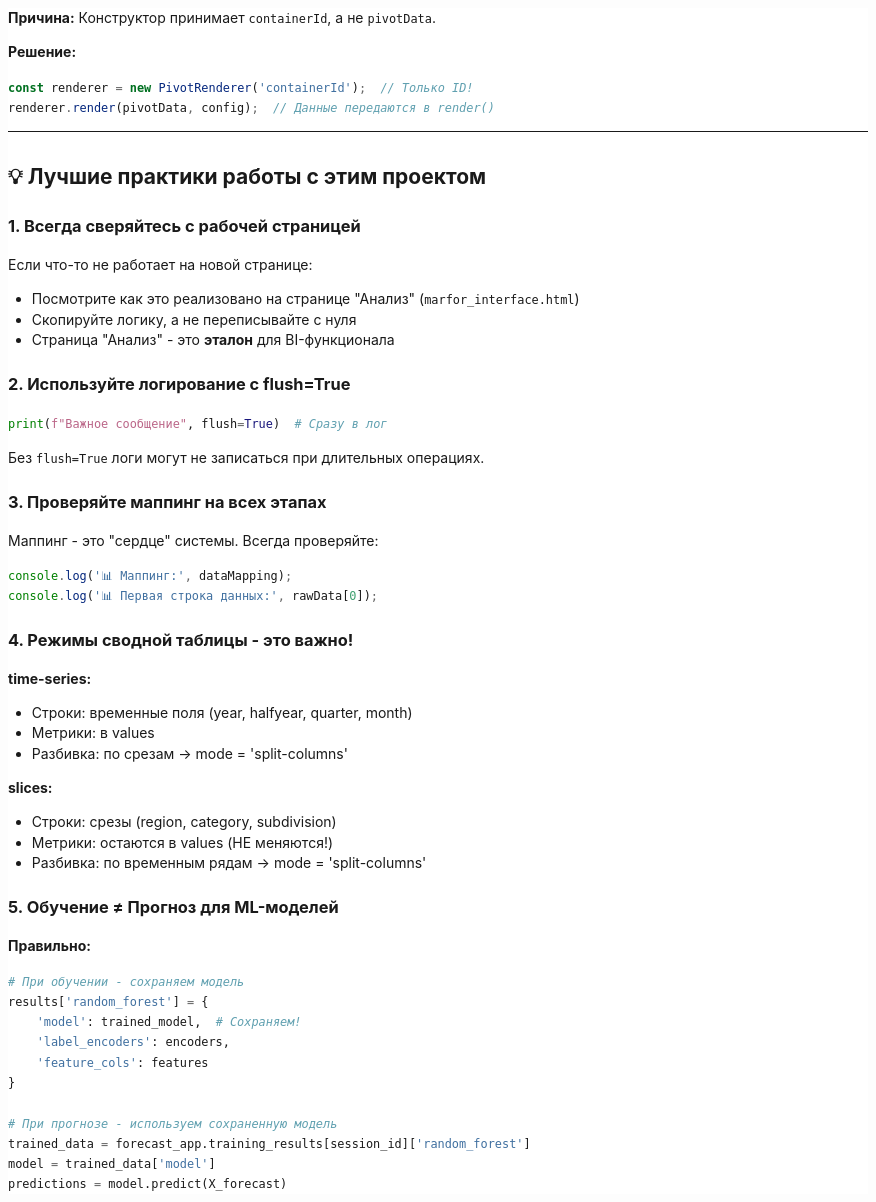 **Причина:** Конструктор принимает `containerId`, а не `pivotData`.

**Решение:**
```javascript
const renderer = new PivotRenderer('containerId');  // Только ID!
renderer.render(pivotData, config);  // Данные передаются в render()
```

---

## 💡 Лучшие практики работы с этим проектом

### 1. **Всегда сверяйтесь с рабочей страницей**

Если что-то не работает на новой странице:
- Посмотрите как это реализовано на странице "Анализ" (`marfor_interface.html`)
- Скопируйте логику, а не переписывайте с нуля
- Страница "Анализ" - это **эталон** для BI-функционала

### 2. **Используйте логирование с flush=True**

```python
print(f"Важное сообщение", flush=True)  # Сразу в лог
```

Без `flush=True` логи могут не записаться при длительных операциях.

### 3. **Проверяйте маппинг на всех этапах**

Маппинг - это "сердце" системы. Всегда проверяйте:
```javascript
console.log('📊 Маппинг:', dataMapping);
console.log('📊 Первая строка данных:', rawData[0]);
```

### 4. **Режимы сводной таблицы - это важно!**

**time-series:**
- Строки: временные поля (year, halfyear, quarter, month)
- Метрики: в values
- Разбивка: по срезам → mode = 'split-columns'

**slices:**
- Строки: срезы (region, category, subdivision)
- Метрики: остаются в values (НЕ меняются!)
- Разбивка: по временным рядам → mode = 'split-columns'

### 5. **Обучение ≠ Прогноз для ML-моделей**

**Правильно:**
```python
# При обучении - сохраняем модель
results['random_forest'] = {
    'model': trained_model,  # Сохраняем!
    'label_encoders': encoders,
    'feature_cols': features
}

# При прогнозе - используем сохраненную модель
trained_data = forecast_app.training_results[session_id]['random_forest']
model = trained_data['model']
predictions = model.predict(X_forecast)
```
